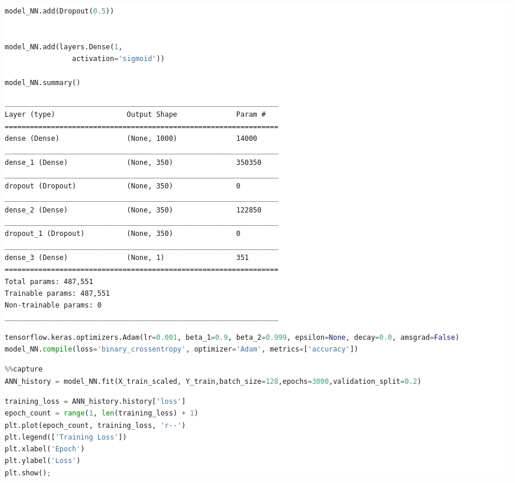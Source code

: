 ```python
model_NN.add(Dropout(0.5))


model_NN.add(layers.Dense(1,  
                activation='sigmoid')) 

model_NN.summary()
```


    _________________________________________________________________
    Layer (type)                 Output Shape              Param #   
    =================================================================
    dense (Dense)                (None, 1000)              14000     
    _________________________________________________________________
    dense_1 (Dense)              (None, 350)               350350    
    _________________________________________________________________
    dropout (Dropout)            (None, 350)               0         
    _________________________________________________________________
    dense_2 (Dense)              (None, 350)               122850    
    _________________________________________________________________
    dropout_1 (Dropout)          (None, 350)               0         
    _________________________________________________________________
    dense_3 (Dense)              (None, 1)                 351       
    =================================================================
    Total params: 487,551
    Trainable params: 487,551
    Non-trainable params: 0
    _________________________________________________________________
    



```python
tensorflow.keras.optimizers.Adam(lr=0.001, beta_1=0.9, beta_2=0.999, epsilon=None, decay=0.0, amsgrad=False)
model_NN.compile(loss='binary_crossentropy', optimizer='Adam', metrics=['accuracy'])
```




```python
%%capture
ANN_history = model_NN.fit(X_train_scaled, Y_train,batch_size=128,epochs=3000,validation_split=0.2)
```




```python
training_loss = ANN_history.history['loss']
epoch_count = range(1, len(training_loss) + 1)
plt.plot(epoch_count, training_loss, 'r--')
plt.legend(['Training Loss'])
plt.xlabel('Epoch')
plt.ylabel('Loss')
plt.show();
```

